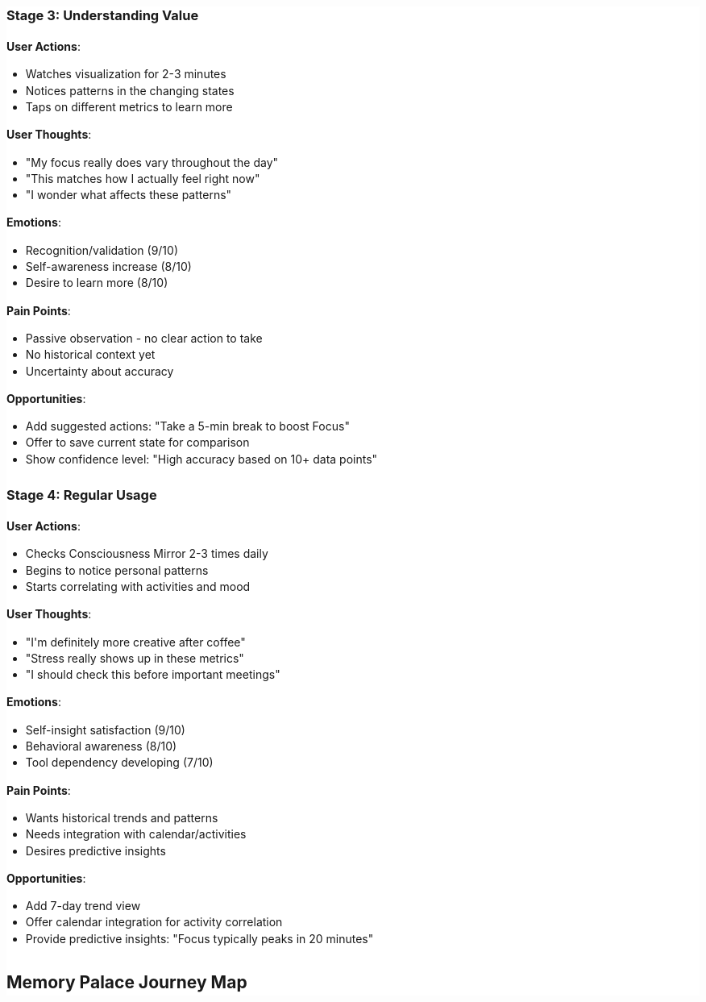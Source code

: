 ### Stage 3: Understanding Value
**User Actions**:
- Watches visualization for 2-3 minutes
- Notices patterns in the changing states
- Taps on different metrics to learn more

**User Thoughts**:
- "My focus really does vary throughout the day"
- "This matches how I actually feel right now"
- "I wonder what affects these patterns"

**Emotions**:
- Recognition/validation (9/10)
- Self-awareness increase (8/10)
- Desire to learn more (8/10)

**Pain Points**:
- Passive observation - no clear action to take
- No historical context yet
- Uncertainty about accuracy

**Opportunities**:
- Add suggested actions: "Take a 5-min break to boost Focus"
- Offer to save current state for comparison
- Show confidence level: "High accuracy based on 10+ data points"

### Stage 4: Regular Usage
**User Actions**:
- Checks Consciousness Mirror 2-3 times daily
- Begins to notice personal patterns
- Starts correlating with activities and mood

**User Thoughts**:
- "I'm definitely more creative after coffee"
- "Stress really shows up in these metrics"
- "I should check this before important meetings"

**Emotions**:
- Self-insight satisfaction (9/10)
- Behavioral awareness (8/10)
- Tool dependency developing (7/10)

**Pain Points**:
- Wants historical trends and patterns
- Needs integration with calendar/activities
- Desires predictive insights

**Opportunities**:
- Add 7-day trend view
- Offer calendar integration for activity correlation
- Provide predictive insights: "Focus typically peaks in 20 minutes"

## Memory Palace Journey Map
